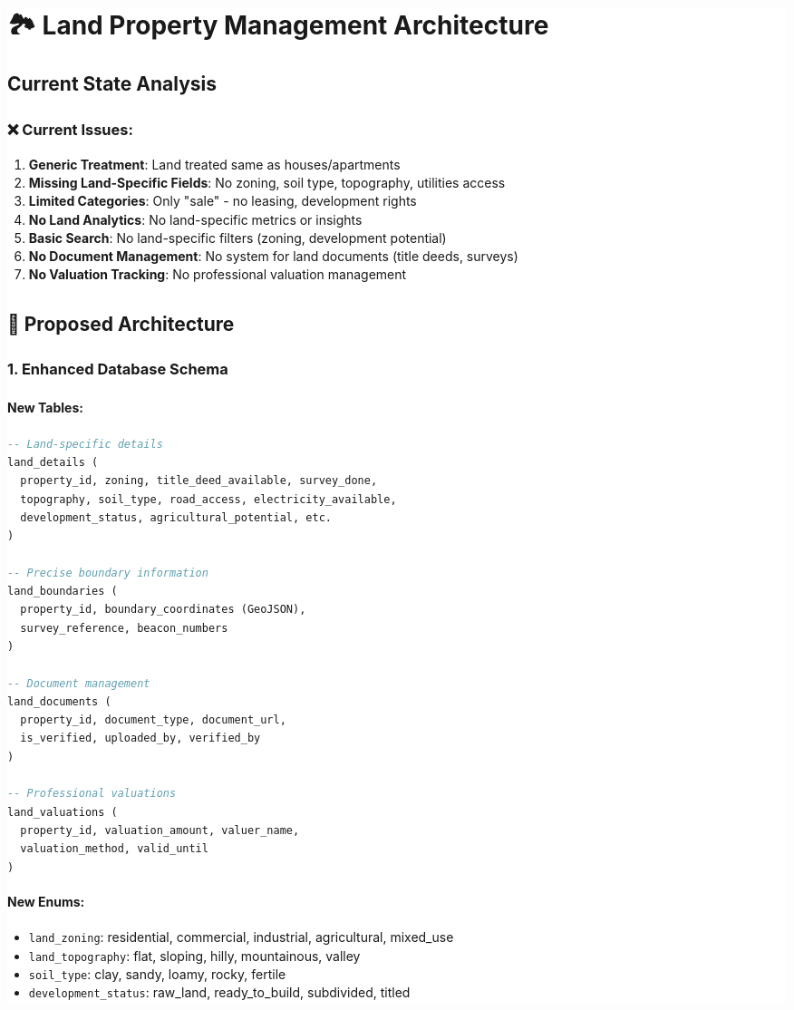 # 🏞️ Land Property Management Architecture

## **Current State Analysis**

### **❌ Current Issues:**
1. **Generic Treatment**: Land treated same as houses/apartments
2. **Missing Land-Specific Fields**: No zoning, soil type, topography, utilities access
3. **Limited Categories**: Only "sale" - no leasing, development rights
4. **No Land Analytics**: No land-specific metrics or insights
5. **Basic Search**: No land-specific filters (zoning, development potential)
6. **No Document Management**: No system for land documents (title deeds, surveys)
7. **No Valuation Tracking**: No professional valuation management

## **🎯 Proposed Architecture**

### **1. Enhanced Database Schema**

#### **New Tables:**
```sql
-- Land-specific details
land_details (
  property_id, zoning, title_deed_available, survey_done,
  topography, soil_type, road_access, electricity_available,
  development_status, agricultural_potential, etc.
)

-- Precise boundary information
land_boundaries (
  property_id, boundary_coordinates (GeoJSON), 
  survey_reference, beacon_numbers
)

-- Document management
land_documents (
  property_id, document_type, document_url,
  is_verified, uploaded_by, verified_by
)

-- Professional valuations
land_valuations (
  property_id, valuation_amount, valuer_name,
  valuation_method, valid_until
)
```

#### **New Enums:**
- `land_zoning`: residential, commercial, industrial, agricultural, mixed_use
- `land_topography`: flat, sloping, hilly, mountainous, valley
- `soil_type`: clay, sandy, loamy, rocky, fertile
- `development_status`: raw_land, ready_to_build, subdivided, titled
